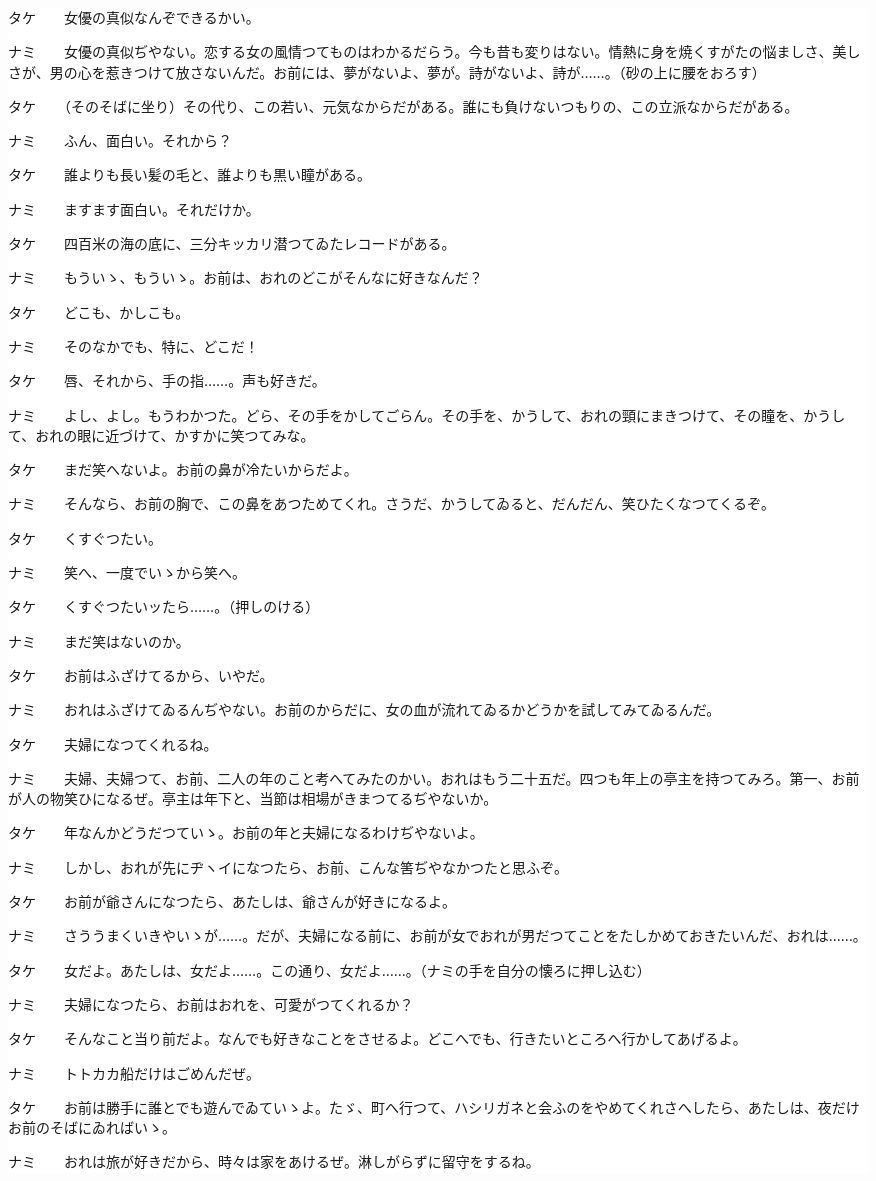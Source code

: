 タケ　　女優の真似なんぞできるかい。

ナミ　　女優の真似ぢやない。恋する女の風情つてものはわかるだらう。今も昔も変りはない。情熱に身を焼くすがたの悩ましさ、美しさが、男の心を惹きつけて放さないんだ。お前には、夢がないよ、夢が。詩がないよ、詩が……。（砂の上に腰をおろす）

タケ　　（そのそばに坐り）その代り、この若い、元気なからだがある。誰にも負けないつもりの、この立派なからだがある。

ナミ　　ふん、面白い。それから？

タケ　　誰よりも長い髪の毛と、誰よりも黒い瞳がある。

ナミ　　ますます面白い。それだけか。

タケ　　四百米の海の底に、三分キッカリ潜つてゐたレコードがある。

ナミ　　もういゝ、もういゝ。お前は、おれのどこがそんなに好きなんだ？

タケ　　どこも、かしこも。

ナミ　　そのなかでも、特に、どこだ！

タケ　　唇、それから、手の指……。声も好きだ。

ナミ　　よし、よし。もうわかつた。どら、その手をかしてごらん。その手を、かうして、おれの頸にまきつけて、その瞳を、かうして、おれの眼に近づけて、かすかに笑つてみな。

タケ　　まだ笑へないよ。お前の鼻が冷たいからだよ。

ナミ　　そんなら、お前の胸で、この鼻をあつためてくれ。さうだ、かうしてゐると、だんだん、笑ひたくなつてくるぞ。

タケ　　くすぐつたい。

ナミ　　笑へ、一度でいゝから笑へ。

タケ　　くすぐつたいッたら……。（押しのける）

ナミ　　まだ笑はないのか。

タケ　　お前はふざけてるから、いやだ。

ナミ　　おれはふざけてゐるんぢやない。お前のからだに、女の血が流れてゐるかどうかを試してみてゐるんだ。

タケ　　夫婦になつてくれるね。

ナミ　　夫婦、夫婦つて、お前、二人の年のこと考へてみたのかい。おれはもう二十五だ。四つも年上の亭主を持つてみろ。第一、お前が人の物笑ひになるぜ。亭主は年下と、当節は相場がきまつてるぢやないか。

タケ　　年なんかどうだつていゝ。お前の年と夫婦になるわけぢやないよ。

ナミ　　しかし、おれが先にヂヽイになつたら、お前、こんな筈ぢやなかつたと思ふぞ。

タケ　　お前が爺さんになつたら、あたしは、爺さんが好きになるよ。

ナミ　　さううまくいきやいゝが……。だが、夫婦になる前に、お前が女でおれが男だつてことをたしかめておきたいんだ、おれは……。

タケ　　女だよ。あたしは、女だよ……。この通り、女だよ……。（ナミの手を自分の懐ろに押し込む）

ナミ　　夫婦になつたら、お前はおれを、可愛がつてくれるか？

タケ　　そんなこと当り前だよ。なんでも好きなことをさせるよ。どこへでも、行きたいところへ行かしてあげるよ。

ナミ　　トトカカ船だけはごめんだぜ。

タケ　　お前は勝手に誰とでも遊んでゐていゝよ。たゞ、町へ行つて、ハシリガネと会ふのをやめてくれさへしたら、あたしは、夜だけお前のそばにゐればいゝ。

ナミ　　おれは旅が好きだから、時々は家をあけるぜ。淋しがらずに留守をするね。
